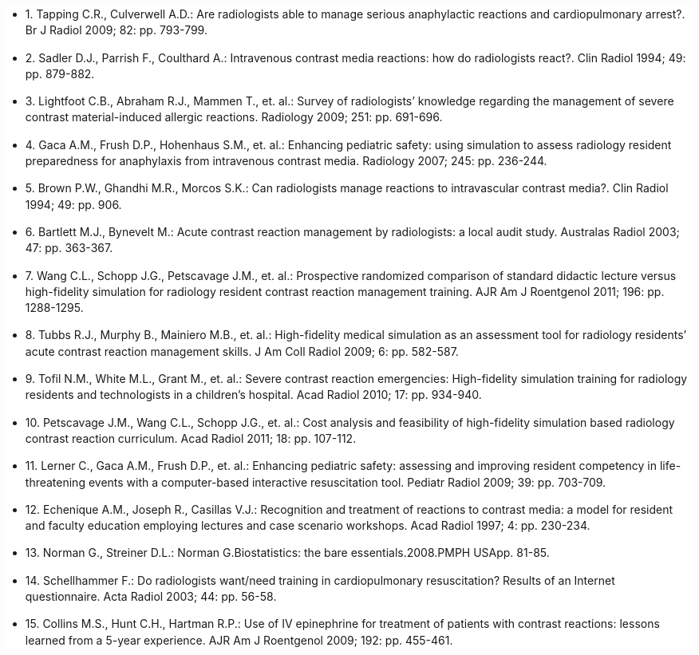 - 1\. Tapping C.R., Culverwell A.D.: Are radiologists able to manage serious anaphylactic reactions and cardiopulmonary arrest?. Br J Radiol 2009; 82: pp. 793-799.


- 2\. Sadler D.J., Parrish F., Coulthard A.: Intravenous contrast media reactions: how do radiologists react?. Clin Radiol 1994; 49: pp. 879-882.


- 3\. Lightfoot C.B., Abraham R.J., Mammen T., et. al.: Survey of radiologists’ knowledge regarding the management of severe contrast material-induced allergic reactions. Radiology 2009; 251: pp. 691-696.


- 4\. Gaca A.M., Frush D.P., Hohenhaus S.M., et. al.: Enhancing pediatric safety: using simulation to assess radiology resident preparedness for anaphylaxis from intravenous contrast media. Radiology 2007; 245: pp. 236-244.


- 5\. Brown P.W., Ghandhi M.R., Morcos S.K.: Can radiologists manage reactions to intravascular contrast media?. Clin Radiol 1994; 49: pp. 906.


- 6\. Bartlett M.J., Bynevelt M.: Acute contrast reaction management by radiologists: a local audit study. Australas Radiol 2003; 47: pp. 363-367.


- 7\. Wang C.L., Schopp J.G., Petscavage J.M., et. al.: Prospective randomized comparison of standard didactic lecture versus high-fidelity simulation for radiology resident contrast reaction management training. AJR Am J Roentgenol 2011; 196: pp. 1288-1295.


- 8\. Tubbs R.J., Murphy B., Mainiero M.B., et. al.: High-fidelity medical simulation as an assessment tool for radiology residents’ acute contrast reaction management skills. J Am Coll Radiol 2009; 6: pp. 582-587.


- 9\. Tofil N.M., White M.L., Grant M., et. al.: Severe contrast reaction emergencies: High-fidelity simulation training for radiology residents and technologists in a children’s hospital. Acad Radiol 2010; 17: pp. 934-940.


- 10\. Petscavage J.M., Wang C.L., Schopp J.G., et. al.: Cost analysis and feasibility of high-fidelity simulation based radiology contrast reaction curriculum. Acad Radiol 2011; 18: pp. 107-112.


- 11\. Lerner C., Gaca A.M., Frush D.P., et. al.: Enhancing pediatric safety: assessing and improving resident competency in life-threatening events with a computer-based interactive resuscitation tool. Pediatr Radiol 2009; 39: pp. 703-709.


- 12\. Echenique A.M., Joseph R., Casillas V.J.: Recognition and treatment of reactions to contrast media: a model for resident and faculty education employing lectures and case scenario workshops. Acad Radiol 1997; 4: pp. 230-234.


- 13\. Norman G., Streiner D.L.: Norman G.Biostatistics: the bare essentials.2008.PMPH USApp. 81-85.


- 14\. Schellhammer F.: Do radiologists want/need training in cardiopulmonary resuscitation? Results of an Internet questionnaire. Acta Radiol 2003; 44: pp. 56-58.


- 15\. Collins M.S., Hunt C.H., Hartman R.P.: Use of IV epinephrine for treatment of patients with contrast reactions: lessons learned from a 5-year experience. AJR Am J Roentgenol 2009; 192: pp. 455-461.
